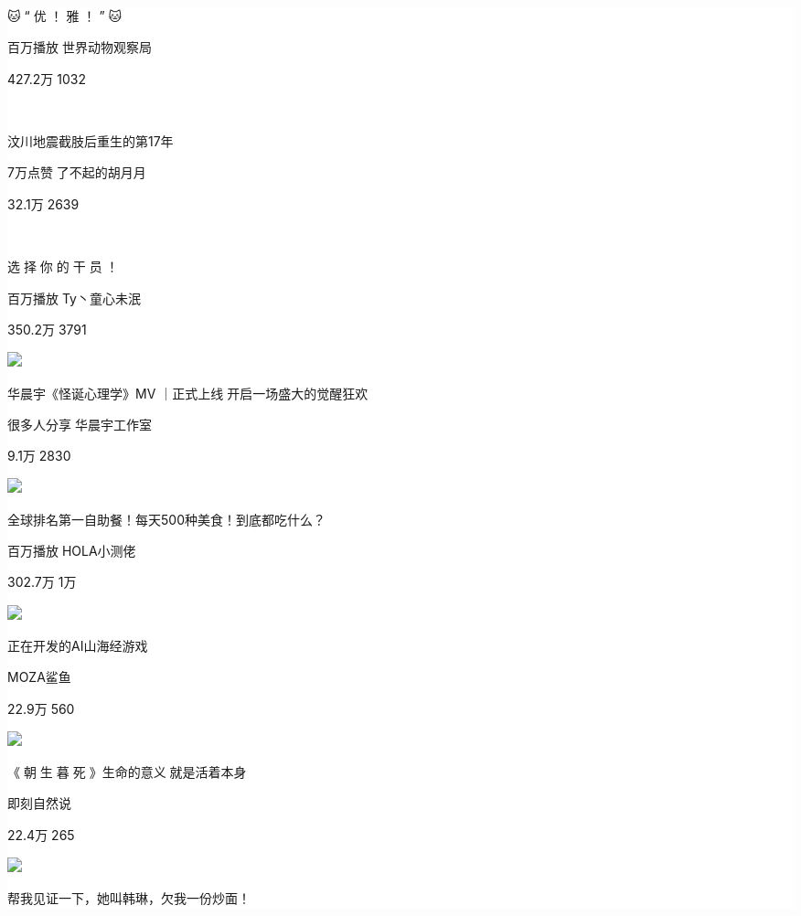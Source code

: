 🐱 “ 优 ！ 雅 ！ ” 🐱

百万播放 世界动物观察局

427.2万  1032 

[![](data:image/gif;base64,R0lGODlhAQABAIAAAAAAAP///yH5BAEAAAAALAAAAAABAAEAAAIBRAA7)](<//www.bilibili.com/video/BV1CoE5zLEjk>)

汶川地震截肢后重生的第17年

7万点赞 了不起的胡月月

32.1万  2639 

[![](data:image/gif;base64,R0lGODlhAQABAIAAAAAAAP///yH5BAEAAAAALAAAAAABAAEAAAIBRAA7)](<//www.bilibili.com/video/BV1NhVZzsEdd>)

选 择 你 的 干 员 ！

百万播放 Ty丶童心未泯

350.2万  3791 

[![](//i1.hdslb.com/bfs/archive/2c26d53655f7fdec42154bc2c87eaa75f52d0040.jpg@412w_232h_1c_!web-popular.avif)](<//www.bilibili.com/video/BV1iB7dz1EPm>)

华晨宇《怪诞心理学》MV ｜正式上线 开启一场盛大的觉醒狂欢

很多人分享 华晨宇工作室

9.1万  2830 

[![](//i2.hdslb.com/bfs/archive/048b42baa3d2058903c26ccce18d124e9d5ea995.jpg@412w_232h_1c_!web-popular.avif)](<//www.bilibili.com/video/BV1Rs5LzHE2a>)

全球排名第一自助餐！每天500种美食！到底都吃什么？

百万播放 HOLA小测佬

302.7万  1万 

[![](//i2.hdslb.com/bfs/archive/59fa33725dd677d6e9a1de5f1fb2d3af9e69e8df.jpg@412w_232h_1c_!web-popular.avif)](<//www.bilibili.com/video/BV19zEjzvEua>)

正在开发的AI山海经游戏

MOZA鲨鱼

22.9万  560 

[![](//i1.hdslb.com/bfs/archive/966841f6f9f4bec8f9b1137112c8ad34e7bcd2dc.jpg@412w_232h_1c_!web-popular.avif)](<//www.bilibili.com/video/BV15zEjziE69>)

《 朝 生 暮 死 》生命的意义 就是活着本身

即刻自然说

22.4万  265 

[![](//i2.hdslb.com/bfs/archive/6fcf3b1d1dcd7a685635ec852ddbb800b7cf1fb7.jpg@412w_232h_1c_!web-popular.avif)](<//www.bilibili.com/video/BV1zX5LzAEkc>)

帮我见证一下，她叫韩琳，欠我一份炒面！
